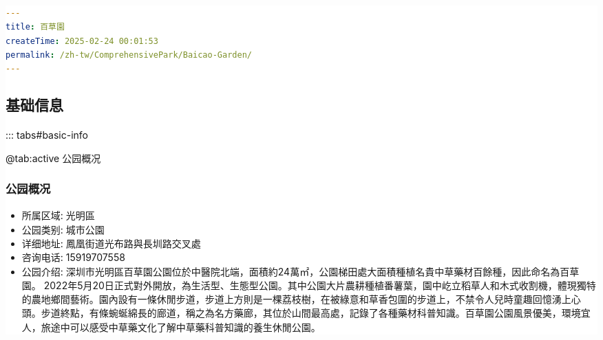 ```yaml
---
title: 百草園
createTime: 2025-02-24 00:01:53
permalink: /zh-tw/ComprehensivePark/Baicao-Garden/
---
```



<script setup>
import ImageSwiper from '/.vuepress/theme/components/ImageSwiper.vue'
// 轮播图数据
const swiperItems = [
    {
                link: 'https://cgj.sz.gov.cn/img/4/4005/4005909/10775128.png',
                title: '百草園',
                description: '',
                author: '深圳政府在線',
                date: '2025/02/25'
                },
  {
                link: 'https://cgj.sz.gov.cn/img/4/4005/4005909/10775128.png',
                title: '百草園',
                description: '',
                author: '深圳政府在線',
                date: '2025/02/25'
                }
]
// 配置项
const swiperConfig = {
  height: 500,
  showInfo: true
}
</script>

<ImageSwiper :items="swiperItems" :config="swiperConfig" />



## 基础信息

::: tabs#basic-info

@tab:active 公园概况
### 公园概况
- 所属区域: 光明區
- 公园类别: 城市公園
- 详细地址: 鳳凰街道光布路與長圳路交叉處
- 咨询电话: 15919707558
- 公园介绍: 深圳市光明區百草園公園位於中醫院北端，面積約24萬㎡，公園梯田處大面積種植名貴中草藥材百餘種，因此命名為百草園。 2022年5月20日正式對外開放，為生活型、生態型公園。其中公園大片農耕種植番薯葉，園中屹立稻草人和木式收割機，體現獨特的農地鄉間藝術。園內設有一條休閒步道，步道上方則是一棵荔枝樹，在被綠意和草香包圍的步道上，不禁令人兒時童趣回憶湧上心頭。步道終點，有條蜿蜒綿長的廊道，稱之為名方藥廊，其位於山間最高處，記錄了各種藥材科普知識。百草園公園風景優美，環境宜人，旅途中可以感受中草藥文化了解中草藥科普知識的養生休閒公園。
